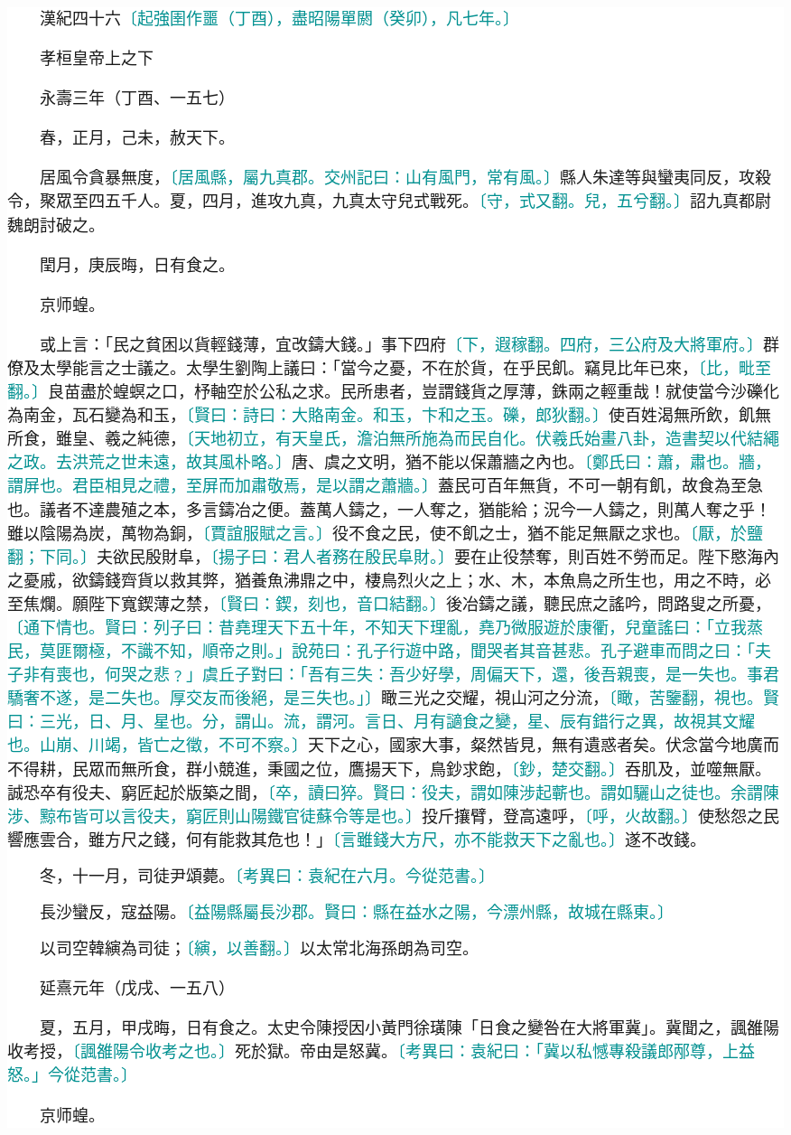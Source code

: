 <font size=4px>　　漢紀四十六</font><font size=4px color="#009090"><font size=4px>〔起強圉作噩（丁酉），盡昭陽單閼（癸卯），凡七年。〕</font></font><font size=4px>

 　　孝桓皇帝上之下

 　　永壽三年（丁酉、一五七）

 　　春，正月，己未，赦天下。

 　　居風令貪暴無度，</font><font size=4px color="#009090"><font size=4px>〔居風縣，屬九真郡。交州記曰：山有風門，常有風。〕</font></font><font size=4px>縣人朱達等與蠻夷同反，攻殺令，聚眾至四五千人。夏，四月，進攻九真，九真太守兒式戰死。</font><font size=4px color="#009090"><font size=4px>〔守，式又翻。兒，五兮翻。〕</font></font><font size=4px>詔九真都尉魏朗討破之。

 　　閏月，庚辰晦，日有食之。

 　　京师蝗。

 　　或上言：「民之貧困以貨輕錢薄，宜改鑄大錢。」事下四府</font><font size=4px color="#009090"><font size=4px>〔下，遐稼翻。四府，三公府及大將軍府。〕</font></font><font size=4px>群僚及太學能言之士議之。太學生劉陶上議曰：「當今之憂，不在於貨，在乎民飢。竊見比年已來，</font><font size=4px color="#009090"><font size=4px>〔比，毗至翻。〕</font></font><font size=4px>良苗盡於蝗螟之口，杼軸空於公私之求。民所患者，豈謂錢貨之厚薄，銖兩之輕重哉！就使當今沙礫化為南金，瓦石變為和玉，</font><font size=4px color="#009090"><font size=4px>〔賢曰：詩曰：大賂南金。和玉，卞和之玉。礫，郎狄翻。〕</font></font><font size=4px>使百姓渴無所飲，飢無所食，雖皇、羲之純德，</font><font size=4px color="#009090"><font size=4px>〔天地初立，有天皇氏，澹泊無所施為而民自化。伏羲氏始畫八卦，造書契以代結繩之政。去洪荒之世未遠，故其風朴略。〕</font></font><font size=4px>唐、虞之文明，猶不能以保蕭牆之內也。</font><font size=4px color="#009090"><font size=4px>〔鄭氏曰：蕭，肅也。牆，謂屏也。君臣相見之禮，至屏而加肅敬焉，是以謂之蕭牆。〕</font></font><font size=4px>蓋民可百年無貨，不可一朝有飢，故食為至急也。議者不達農殖之本，多言鑄冶之便。蓋萬人鑄之，一人奪之，猶能給；況今一人鑄之，則萬人奪之乎！雖以陰陽為炭，萬物為銅，</font><font size=4px color="#009090"><font size=4px>〔賈誼服賦之言。〕</font></font><font size=4px>役不食之民，使不飢之士，猶不能足無厭之求也。</font><font size=4px color="#009090"><font size=4px>〔厭，於鹽翻；下同。〕</font></font><font size=4px>夫欲民殷財阜，</font><font size=4px color="#009090"><font size=4px>〔揚子曰：君人者務在殷民阜財。〕</font></font><font size=4px>要在止役禁奪，則百姓不勞而足。陛下愍海內之憂戚，欲鑄錢齊貨以救其弊，猶養魚沸鼎之中，棲鳥烈火之上；水、木，本魚鳥之所生也，用之不時，必至焦爛。願陛下寬鍥薄之禁，</font><font size=4px color="#009090"><font size=4px>〔賢曰：鍥，刻也，音口結翻。〕</font></font><font size=4px>後冶鑄之議，聽民庶之謠吟，問路叟之所憂，</font><font size=4px color="#009090"><font size=4px>〔通下情也。賢曰：列子曰：昔堯理天下五十年，不知天下理亂，堯乃微服遊於康衢，兒童謠曰：「立我蒸民，莫匪爾極，不識不知，順帝之則。」說苑曰：孔子行遊中路，聞哭者其音甚悲。孔子避車而問之曰：「夫子非有喪也，何哭之悲﹖」虞丘子對曰：「吾有三失：吾少好學，周偏天下，還，後吾親喪，是一失也。事君驕奢不遂，是二失也。厚交友而後絕，是三失也。」〕</font></font><font size=4px>瞰三光之交耀，視山河之分流，</font><font size=4px color="#009090"><font size=4px>〔瞰，苦鑒翻，視也。賢曰：三光，日、月、星也。分，謂山。流，謂河。言日、月有讁食之變，星、辰有錯行之異，故視其文耀也。山崩、川竭，皆亡之徵，不可不察。〕</font></font><font size=4px>天下之心，國家大事，粲然皆見，無有遺惑者矣。伏念當今地廣而不得耕，民眾而無所食，群小競進，秉國之位，鷹揚天下，鳥鈔求飽，</font><font size=4px color="#009090"><font size=4px>〔鈔，楚交翻。〕</font></font><font size=4px>吞肌及，並噬無厭。誠恐卒有役夫、窮匠起於版築之間，</font><font size=4px color="#009090"><font size=4px>〔卒，讀曰猝。賢曰：役夫，謂如陳涉起蘄也。謂如驪山之徒也。余謂陳涉、黥布皆可以言役夫，窮匠則山陽鐵官徒蘇令等是也。〕</font></font><font size=4px>投斤攘臂，登高遠呼，</font><font size=4px color="#009090"><font size=4px>〔呼，火故翻。〕</font></font><font size=4px>使愁怨之民響應雲合，雖方尺之錢，何有能救其危也！」</font><font size=4px color="#009090"><font size=4px>〔言雖錢大方尺，亦不能救天下之亂也。〕</font></font><font size=4px>遂不改錢。

 　　冬，十一月，司徒尹頌薨。</font><font size=4px color="#009090"><font size=4px>〔考異曰：袁紀在六月。今從范書。〕</font></font><font size=4px>

 　　長沙蠻反，寇益陽。</font><font size=4px color="#009090"><font size=4px>〔益陽縣屬長沙郡。賢曰：縣在益水之陽，今漂州縣，故城在縣東。〕</font></font><font size=4px>

 　　以司空韓縯為司徒；</font><font size=4px color="#009090"><font size=4px>〔縯，以善翻。〕</font></font><font size=4px>以太常北海孫朗為司空。

 　　延熹元年（戊戌、一五八）

 　　夏，五月，甲戌晦，日有食之。太史令陳授因小黃門徐璜陳「日食之變咎在大將軍冀」。冀聞之，諷雒陽收考授，</font><font size=4px color="#009090"><font size=4px>〔諷雒陽令收考之也。〕</font></font><font size=4px>死於獄。帝由是怒冀。</font><font size=4px color="#009090"><font size=4px>〔考異曰：袁紀曰：「冀以私憾專殺議郎邴尊，上益怒。」今從范書。〕</font></font><font size=4px>

 　　京师蝗。
